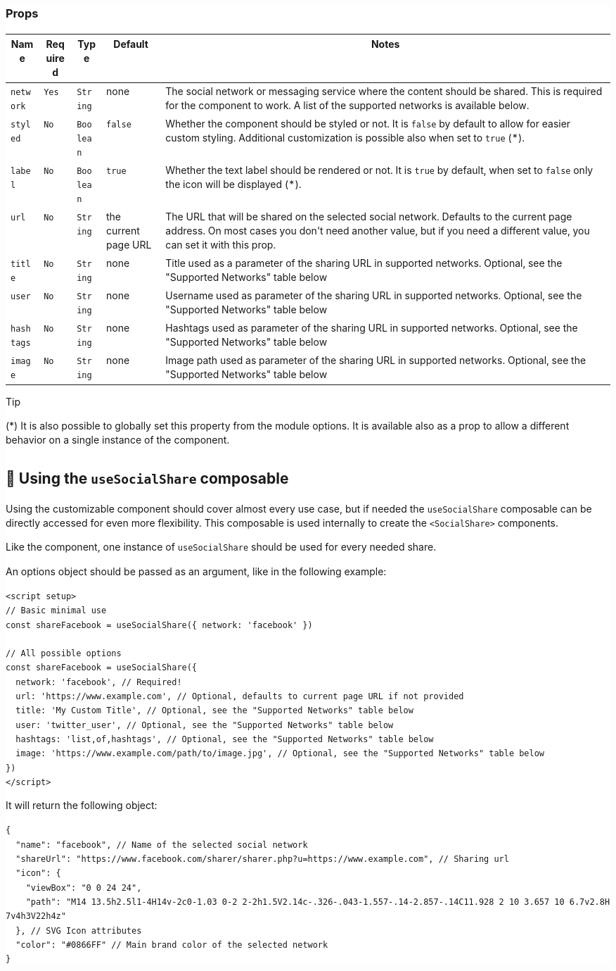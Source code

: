 ### Props

| Name | Required | Type | Default | Notes |
| ---- | -------- | ---- | ------- | ----- |
| `network` | `Yes` | `String` | none | The social network or messaging service where the content should be shared. This is required for the component to work. A list of the supported networks is available below. |
| `styled` | `No` | `Boolean` | `false` | Whether the component should be styled or not. It is `false` by default to allow for easier custom styling. Additional customization is possible also when set to `true` (*).  |
| `label` | `No` | `Boolean` | `true` | Whether the text label should be rendered or not. It is `true` by default, when set to `false` only the icon will be displayed (*).  |
| `url` | `No` | `String` | the current page URL | The URL that will be shared on the selected social network. Defaults to the current page address. On most cases you don't need another value, but if you need a different value, you can set it with this prop. |
| `title` | `No` | `String` | none | Title used as a parameter of the sharing URL in supported networks. Optional, see the "Supported Networks" table below |
| `user` | `No` | `String` | none | Username used as parameter of the sharing URL in supported networks. Optional, see the "Supported Networks" table below |
| `hashtags` | `No` | `String` | none | Hashtags used as parameter of the sharing URL in supported networks. Optional, see the "Supported Networks" table below |
| `image` | `No` | `String` | none | Image path used as parameter of the sharing URL in supported networks. Optional, see the "Supported Networks" table below |

> [!TIP]
> (*) It is also possible to globally set this property from the module options. It is available also as a prop to allow a different behavior on a single instance of the component.

## 🔩 Using the `useSocialShare` composable

Using the customizable component should cover almost every use case, but if needed the `useSocialShare` composable can be directly accessed for even more flexibility. This composable is used internally to create the `<SocialShare>` components.

Like the component, one instance of `useSocialShare` should be used for every needed share.

An options object should be passed as an argument, like in the following example:

```vue
<script setup>
// Basic minimal use
const shareFacebook = useSocialShare({ network: 'facebook' })

// All possible options
const shareFacebook = useSocialShare({
  network: 'facebook', // Required!
  url: 'https://www.example.com', // Optional, defaults to current page URL if not provided
  title: 'My Custom Title', // Optional, see the "Supported Networks" table below
  user: 'twitter_user', // Optional, see the "Supported Networks" table below
  hashtags: 'list,of,hashtags', // Optional, see the "Supported Networks" table below
  image: 'https://www.example.com/path/to/image.jpg', // Optional, see the "Supported Networks" table below
})
</script>
```

It will return the following object:

```jsonc
{
  "name": "facebook", // Name of the selected social network
  "shareUrl": "https://www.facebook.com/sharer/sharer.php?u=https://www.example.com", // Sharing url
  "icon": {
    "viewBox": "0 0 24 24",
    "path": "M14 13.5h2.5l1-4H14v-2c0-1.03 0-2 2-2h1.5V2.14c-.326-.043-1.557-.14-2.857-.14C11.928 2 10 3.657 10 6.7v2.8H7v4h3V22h4z"
  }, // SVG Icon attributes
  "color": "#0866FF" // Main brand color of the selected network
}
```


[npm-version-src]: https://img.shields.io/npm/v/@stefanobartoletti/nuxt-social-share/latest.svg?style=flat&colorA=18181B&colorB=28CF8D
[npm-version-href]: https://npmjs.com/package/@stefanobartoletti/nuxt-social-share
[npm-downloads-src]: https://img.shields.io/npm/dm/@stefanobartoletti/nuxt-social-share.svg?style=flat&colorA=18181B&colorB=28CF8D
[npm-downloads-href]: https://npmjs.com/package/@stefanobartoletti/nuxt-social-share
[code-quality-src]: https://img.shields.io/codacy/grade/437177566f784faf81dc6382e0919017.svg?style=flat&colorA=18181B&colorB=28CF8D
[code-quality-href]: https://app.codacy.com/gh/stefanobartoletti/nuxt-social-share
[bundle-size-src]: https://img.shields.io/bundlephobia/minzip/@stefanobartoletti/nuxt-social-share.svg?style=flat&colorA=18181B&colorB=28CF8D
[bundle-size-href]: https://bundlephobia.com/result?p=@stefanobartoletti/nuxt-social-share
[license-src]: https://img.shields.io/npm/l/@stefanobartoletti/nuxt-social-share.svg?style=flat&colorA=18181B&colorB=28CF8D
[license-href]: https://npmjs.com/package/@stefanobartoletti/nuxt-social-share
[nuxt-src]: https://img.shields.io/badge/Nuxt-18181B?logo=nuxt.js
[nuxt-href]: https://nuxt.com